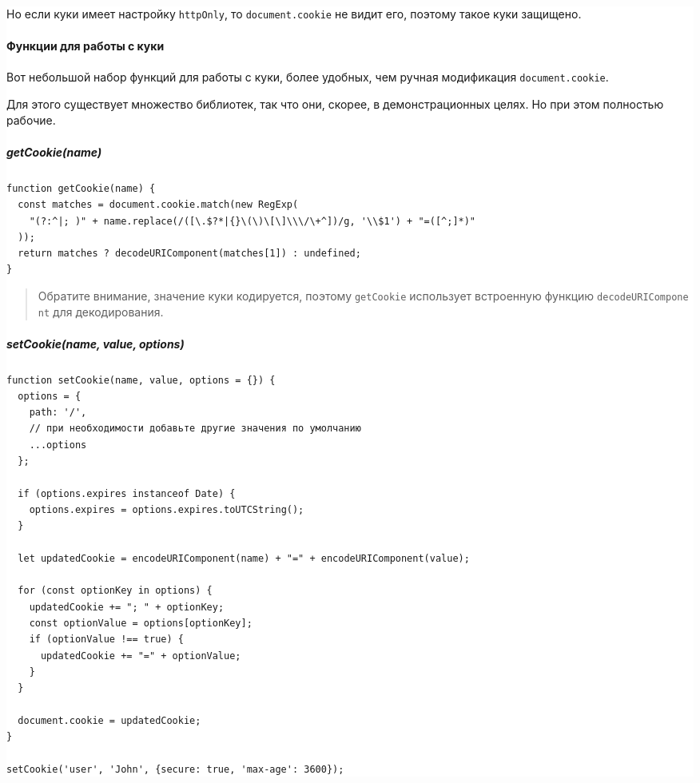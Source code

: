 Но если куки имеет настройку `httpOnly`, то `document.cookie` не видит его, поэтому такое куки защищено.

#### Функции для работы с куки

Вот небольшой набор функций для работы с куки, более удобных, чем ручная модификация `document.cookie`.

Для этого существует множество библиотек, так что они, скорее, в демонстрационных целях. Но при этом полностью рабочие.

##### getCookie(name)

~~~
function getCookie(name) {
  const matches = document.cookie.match(new RegExp(
    "(?:^|; )" + name.replace(/([\.$?*|{}\(\)\[\]\\\/\+^])/g, '\\$1') + "=([^;]*)"
  ));
  return matches ? decodeURIComponent(matches[1]) : undefined;
}
~~~

> Обратите внимание, значение куки кодируется, поэтому `getCookie` использует встроенную функцию `decodeURIComponent` для декодирования.

##### setCookie(name, value, options)

~~~
function setCookie(name, value, options = {}) {
  options = {
    path: '/',
    // при необходимости добавьте другие значения по умолчанию
    ...options
  };

  if (options.expires instanceof Date) {
    options.expires = options.expires.toUTCString();
  }

  let updatedCookie = encodeURIComponent(name) + "=" + encodeURIComponent(value);

  for (const optionKey in options) {
    updatedCookie += "; " + optionKey;
    const optionValue = options[optionKey];
    if (optionValue !== true) {
      updatedCookie += "=" + optionValue;
    }
  }

  document.cookie = updatedCookie;
}

setCookie('user', 'John', {secure: true, 'max-age': 3600});
~~~
